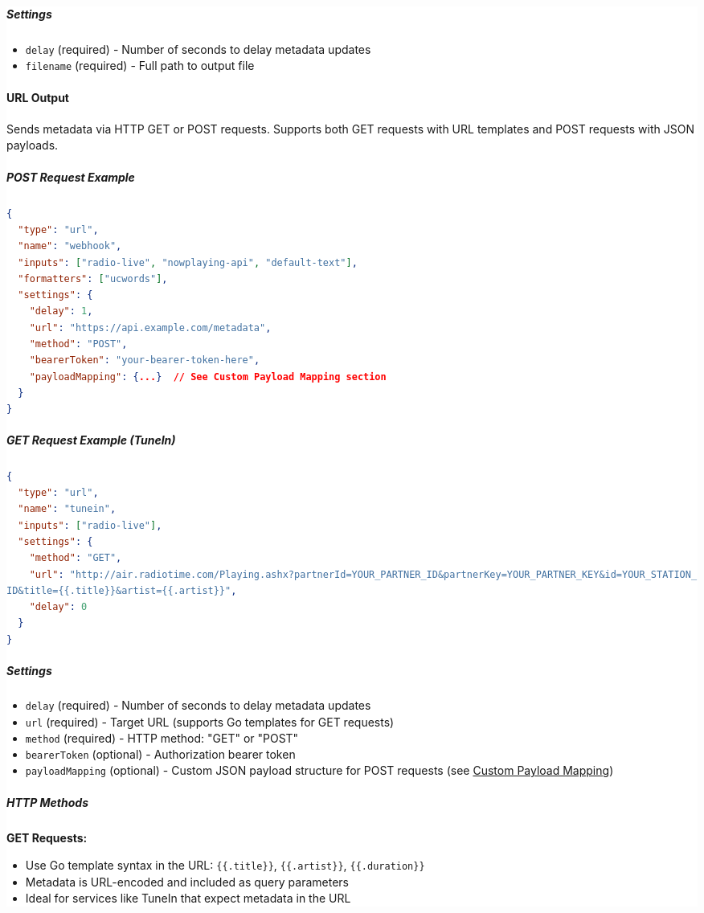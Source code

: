 ##### Settings
- `delay` (required) - Number of seconds to delay metadata updates
- `filename` (required) - Full path to output file

#### URL Output

Sends metadata via HTTP GET or POST requests. Supports both GET requests with URL templates and POST requests with JSON payloads.

##### POST Request Example
```json
{
  "type": "url",
  "name": "webhook",
  "inputs": ["radio-live", "nowplaying-api", "default-text"],
  "formatters": ["ucwords"],
  "settings": {
    "delay": 1,
    "url": "https://api.example.com/metadata",
    "method": "POST",
    "bearerToken": "your-bearer-token-here",
    "payloadMapping": {...}  // See Custom Payload Mapping section
  }
}
```

##### GET Request Example (TuneIn)
```json
{
  "type": "url",
  "name": "tunein",
  "inputs": ["radio-live"],
  "settings": {
    "method": "GET",
    "url": "http://air.radiotime.com/Playing.ashx?partnerId=YOUR_PARTNER_ID&partnerKey=YOUR_PARTNER_KEY&id=YOUR_STATION_ID&title={{.title}}&artist={{.artist}}",
    "delay": 0
  }
}
```

##### Settings
- `delay` (required) - Number of seconds to delay metadata updates
- `url` (required) - Target URL (supports Go templates for GET requests)
- `method` (required) - HTTP method: "GET" or "POST"
- `bearerToken` (optional) - Authorization bearer token
- `payloadMapping` (optional) - Custom JSON payload structure for POST requests (see [Custom Payload Mapping](#custom-payload-mapping))

##### HTTP Methods

**GET Requests:**
- Use Go template syntax in the URL: `{{.title}}`, `{{.artist}}`, `{{.duration}}`
- Metadata is URL-encoded and included as query parameters
- Ideal for services like TuneIn that expect metadata in the URL
